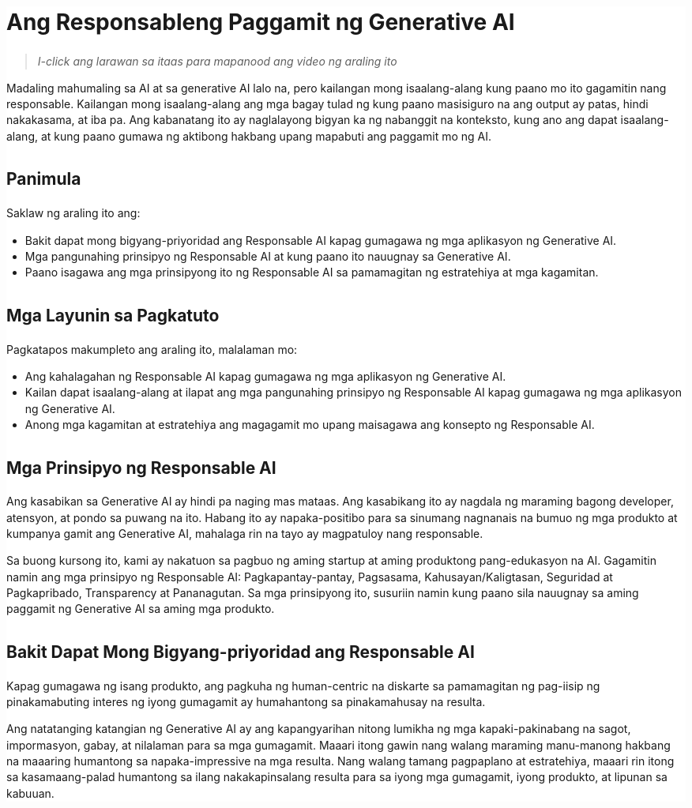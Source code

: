 
# Ang Responsableng Paggamit ng Generative AI

> _I-click ang larawan sa itaas para mapanood ang video ng araling ito_

Madaling mahumaling sa AI at sa generative AI lalo na, pero kailangan mong isaalang-alang kung paano mo ito gagamitin nang responsable. Kailangan mong isaalang-alang ang mga bagay tulad ng kung paano masisiguro na ang output ay patas, hindi nakakasama, at iba pa. Ang kabanatang ito ay naglalayong bigyan ka ng nabanggit na konteksto, kung ano ang dapat isaalang-alang, at kung paano gumawa ng aktibong hakbang upang mapabuti ang paggamit mo ng AI.

## Panimula

Saklaw ng araling ito ang:

- Bakit dapat mong bigyang-priyoridad ang Responsable AI kapag gumagawa ng mga aplikasyon ng Generative AI.
- Mga pangunahing prinsipyo ng Responsable AI at kung paano ito nauugnay sa Generative AI.
- Paano isagawa ang mga prinsipyong ito ng Responsable AI sa pamamagitan ng estratehiya at mga kagamitan.

## Mga Layunin sa Pagkatuto

Pagkatapos makumpleto ang araling ito, malalaman mo:

- Ang kahalagahan ng Responsable AI kapag gumagawa ng mga aplikasyon ng Generative AI.
- Kailan dapat isaalang-alang at ilapat ang mga pangunahing prinsipyo ng Responsable AI kapag gumagawa ng mga aplikasyon ng Generative AI.
- Anong mga kagamitan at estratehiya ang magagamit mo upang maisagawa ang konsepto ng Responsable AI.

## Mga Prinsipyo ng Responsable AI

Ang kasabikan sa Generative AI ay hindi pa naging mas mataas. Ang kasabikang ito ay nagdala ng maraming bagong developer, atensyon, at pondo sa puwang na ito. Habang ito ay napaka-positibo para sa sinumang nagnanais na bumuo ng mga produkto at kumpanya gamit ang Generative AI, mahalaga rin na tayo ay magpatuloy nang responsable.

Sa buong kursong ito, kami ay nakatuon sa pagbuo ng aming startup at aming produktong pang-edukasyon na AI. Gagamitin namin ang mga prinsipyo ng Responsable AI: Pagkapantay-pantay, Pagsasama, Kahusayan/Kaligtasan, Seguridad at Pagkapribado, Transparency at Pananagutan. Sa mga prinsipyong ito, susuriin namin kung paano sila nauugnay sa aming paggamit ng Generative AI sa aming mga produkto.

## Bakit Dapat Mong Bigyang-priyoridad ang Responsable AI

Kapag gumagawa ng isang produkto, ang pagkuha ng human-centric na diskarte sa pamamagitan ng pag-iisip ng pinakamabuting interes ng iyong gumagamit ay humahantong sa pinakamahusay na resulta.

Ang natatanging katangian ng Generative AI ay ang kapangyarihan nitong lumikha ng mga kapaki-pakinabang na sagot, impormasyon, gabay, at nilalaman para sa mga gumagamit. Maaari itong gawin nang walang maraming manu-manong hakbang na maaaring humantong sa napaka-impressive na mga resulta. Nang walang tamang pagpaplano at estratehiya, maaari rin itong sa kasamaang-palad humantong sa ilang nakakapinsalang resulta para sa iyong mga gumagamit, iyong produkto, at lipunan sa kabuuan.
